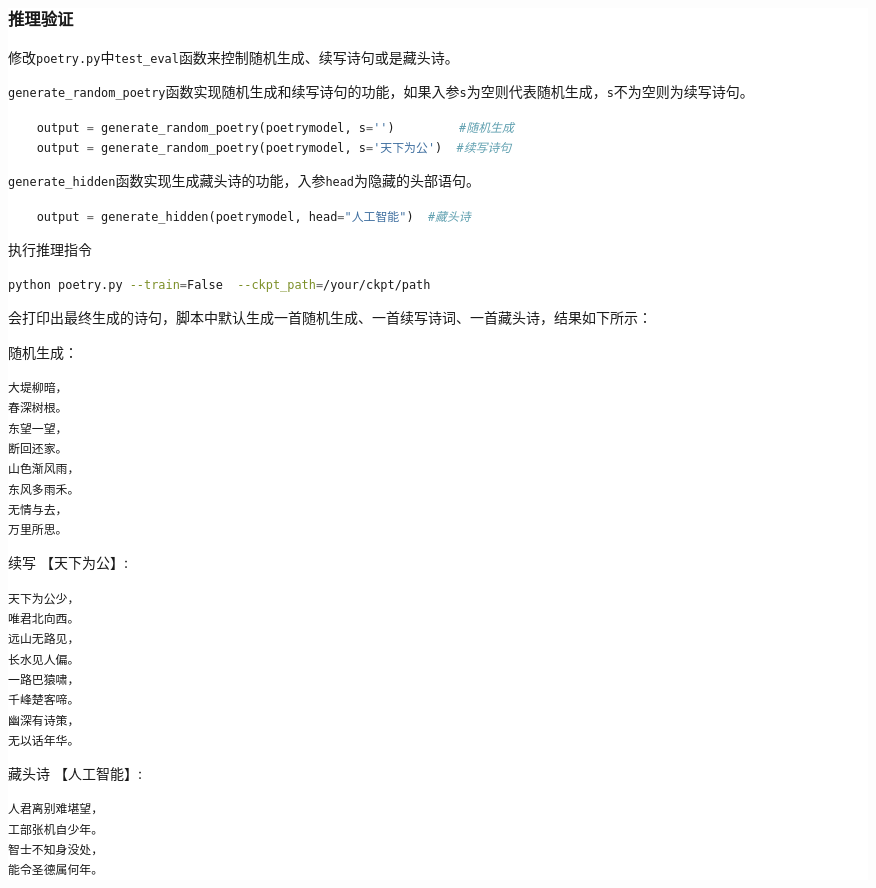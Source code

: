 ### 推理验证

修改`poetry.py`中`test_eval`函数来控制随机生成、续写诗句或是藏头诗。

`generate_random_poetry`函数实现随机生成和续写诗句的功能，如果入参`s`为空则代表随机生成，`s`不为空则为续写诗句。

```python
    output = generate_random_poetry(poetrymodel, s='')         #随机生成
    output = generate_random_poetry(poetrymodel, s='天下为公')  #续写诗句
```

`generate_hidden`函数实现生成藏头诗的功能，入参`head`为隐藏的头部语句。

```python
    output = generate_hidden(poetrymodel, head="人工智能")  #藏头诗
```

执行推理指令

```bash
python poetry.py --train=False  --ckpt_path=/your/ckpt/path
```

会打印出最终生成的诗句，脚本中默认生成一首随机生成、一首续写诗词、一首藏头诗，结果如下所示：

随机生成：

```text
大堤柳暗，
春深树根。
东望一望，
断回还家。
山色渐风雨，
东风多雨禾。
无情与去，
万里所思。
```

续写 【天下为公】:

```text
天下为公少，
唯君北向西。
远山无路见，
长水见人偏。
一路巴猿啸，
千峰楚客啼。
幽深有诗策，
无以话年华。
```

藏头诗 【人工智能】:

```text
人君离别难堪望，
工部张机自少年。
智士不知身没处，
能令圣德属何年。
```
